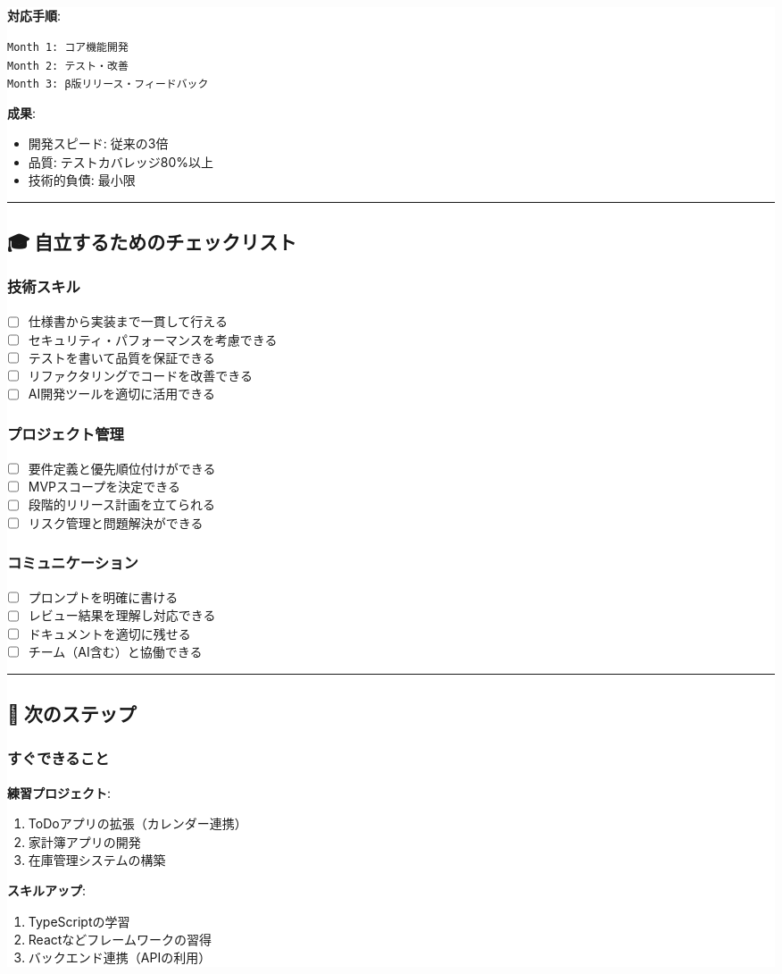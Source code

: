 **対応手順**:
```
Month 1: コア機能開発
Month 2: テスト・改善
Month 3: β版リリース・フィードバック
```

**成果**:
- 開発スピード: 従来の3倍
- 品質: テストカバレッジ80%以上
- 技術的負債: 最小限

---

## 🎓 自立するためのチェックリスト

### 技術スキル

- [ ] 仕様書から実装まで一貫して行える
- [ ] セキュリティ・パフォーマンスを考慮できる
- [ ] テストを書いて品質を保証できる
- [ ] リファクタリングでコードを改善できる
- [ ] AI開発ツールを適切に活用できる

### プロジェクト管理

- [ ] 要件定義と優先順位付けができる
- [ ] MVPスコープを決定できる
- [ ] 段階的リリース計画を立てられる
- [ ] リスク管理と問題解決ができる

### コミュニケーション

- [ ] プロンプトを明確に書ける
- [ ] レビュー結果を理解し対応できる
- [ ] ドキュメントを適切に残せる
- [ ] チーム（AI含む）と協働できる

---

## 🚀 次のステップ

### すぐできること

**練習プロジェクト**:
1. ToDoアプリの拡張（カレンダー連携）
2. 家計簿アプリの開発
3. 在庫管理システムの構築

**スキルアップ**:
1. TypeScriptの学習
2. Reactなどフレームワークの習得
3. バックエンド連携（APIの利用）
